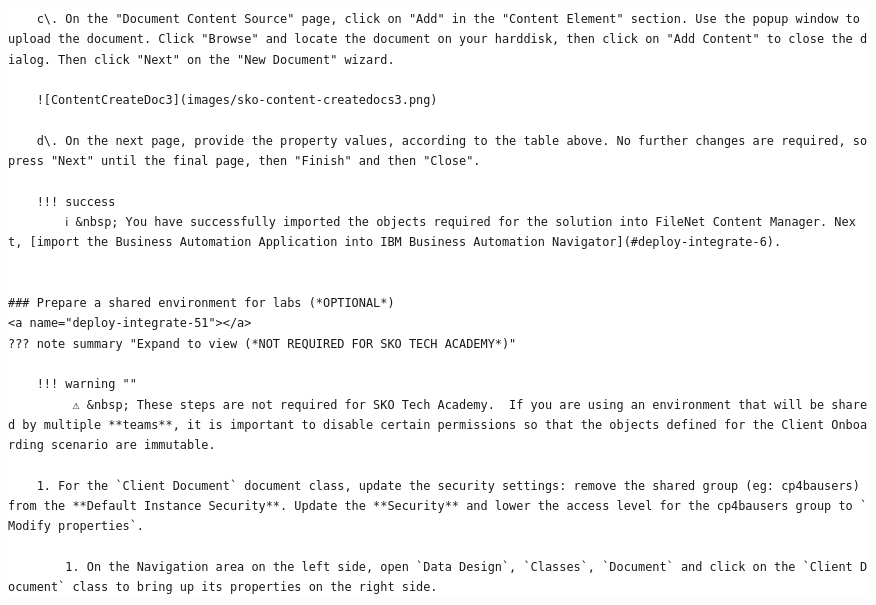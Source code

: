         c\. On the "Document Content Source" page, click on "Add" in the "Content Element" section. Use the popup window to upload the document. Click "Browse" and locate the document on your harddisk, then click on "Add Content" to close the dialog. Then click "Next" on the "New Document" wizard.  

        ![ContentCreateDoc3](images/sko-content-createdocs3.png)  

        d\. On the next page, provide the property values, according to the table above. No further changes are required, so press "Next" until the final page, then "Finish" and then "Close".  
        
        !!! success
            ℹ️ &nbsp; You have successfully imported the objects required for the solution into FileNet Content Manager. Next, [import the Business Automation Application into IBM Business Automation Navigator](#deploy-integrate-6).

        
    ### Prepare a shared environment for labs (*OPTIONAL*)
    <a name="deploy-integrate-51"></a>
    ??? note summary "Expand to view (*NOT REQUIRED FOR SKO TECH ACADEMY*)"
                    
        !!! warning ""
             ⚠️ &nbsp; These steps are not required for SKO Tech Academy.  If you are using an environment that will be shared by multiple **teams**, it is important to disable certain permissions so that the objects defined for the Client Onboarding scenario are immutable.
        
        1. For the `Client Document` document class, update the security settings: remove the shared group (eg: cp4bausers) from the **Default Instance Security**. Update the **Security** and lower the access level for the cp4bausers group to `Modify properties`.

            1. On the Navigation area on the left side, open `Data Design`, `Classes`, `Document` and click on the `Client Document` class to bring up its properties on the right side.  